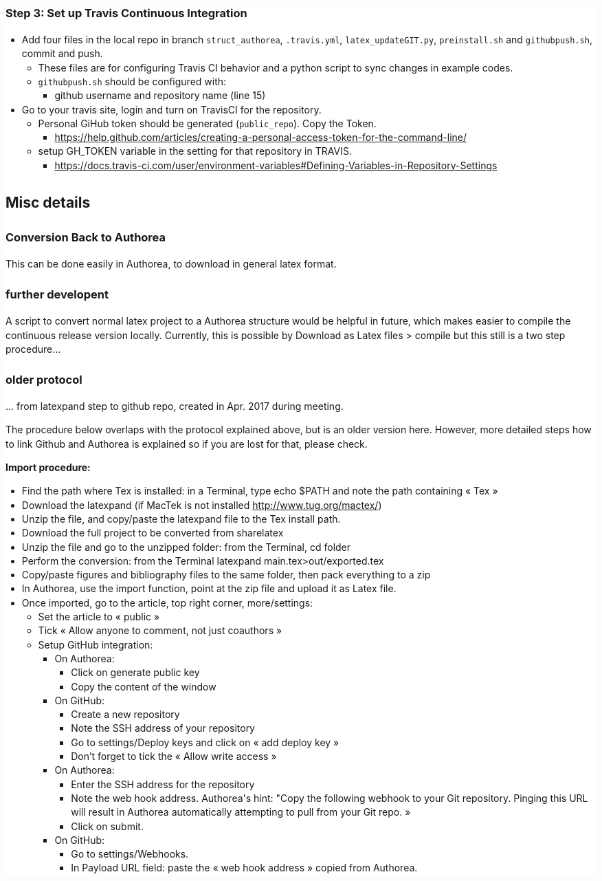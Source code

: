 ### Step 3: Set up Travis Continuous Integration
- Add four files in the local repo in branch `struct_authorea`, `.travis.yml`, `latex_updateGIT.py`, `preinstall.sh` and `githubpush.sh`, commit and push. 
  - These files are for configuring Travis CI behavior and a python script to sync changes in example codes.  
  - `githubpush.sh` should be configured with:
     - github username and repository name (line 15) 
- Go to your travis site, login and turn on TravisCI for the repository.
  - Personal GiHub token should be generated (`public_repo`). Copy the Token. 
     - <https://help.github.com/articles/creating-a-personal-access-token-for-the-command-line/> 
  - setup GH_TOKEN variable in the setting for that repository in TRAVIS. 
     - <https://docs.travis-ci.com/user/environment-variables#Defining-Variables-in-Repository-Settings> 


## Misc details

### Conversion Back to Authorea

This can be done easily in Authorea, to download in general latex format. 

### further developent

A script to convert normal latex project to a Authorea structure would be helpful in future, which makes easier to compile the continuous release version locally. Currently, this is possible by Download as Latex files > compile but this still is a two step procedure...

### older protocol 

... from latexpand step to github repo, created in Apr. 2017 during meeting. 

The procedure below overlaps with the protocol explained above, but is an older version here. However, more detailed steps how to link Github and Authorea is explained so if you are lost for that, please check.

**Import procedure:**

- Find the path where Tex is installed: in a Terminal, type echo $PATH and note the path containing « Tex » 
- Download the latexpand (if MacTek is not installed http://www.tug.org/mactex/)
- Unzip the file, and copy/paste the latexpand file to the Tex install path.
- Download the full project to be converted from sharelatex
- Unzip the file and go to the unzipped folder: from the Terminal, cd folder
- Perform the conversion: from the Terminal latexpand main.tex>out/exported.tex
- Copy/paste figures and bibliography files to the same folder, then pack everything to a zip
- In Authorea, use the import function, point at the zip file and upload it as Latex file.
- Once imported, go to the article, top right corner, more/settings:
   - Set the article to « public » 
   - Tick « Allow anyone to comment, not just coauthors »
   - Setup GitHub integration:
      - On Authorea:
         - Click on generate public key
         - Copy the content of the window
      - On GitHub:
         - Create a new repository
         - Note the SSH address of your repository
         - Go to settings/Deploy keys and click on «  add deploy key » 
         - Don’t forget to tick the « Allow write access »  
      - On Authorea:
         - Enter the SSH address for the repository
         - Note the web hook address. Authorea's hint:  "Copy the following webhook to your Git repository. Pinging this URL will result in Authorea automatically attempting to pull from your Git repo. »
         - Click on submit.
      - On GitHub:
         - Go to settings/Webhooks.
         - In Payload URL field: paste the « web hook address » copied from Authorea.